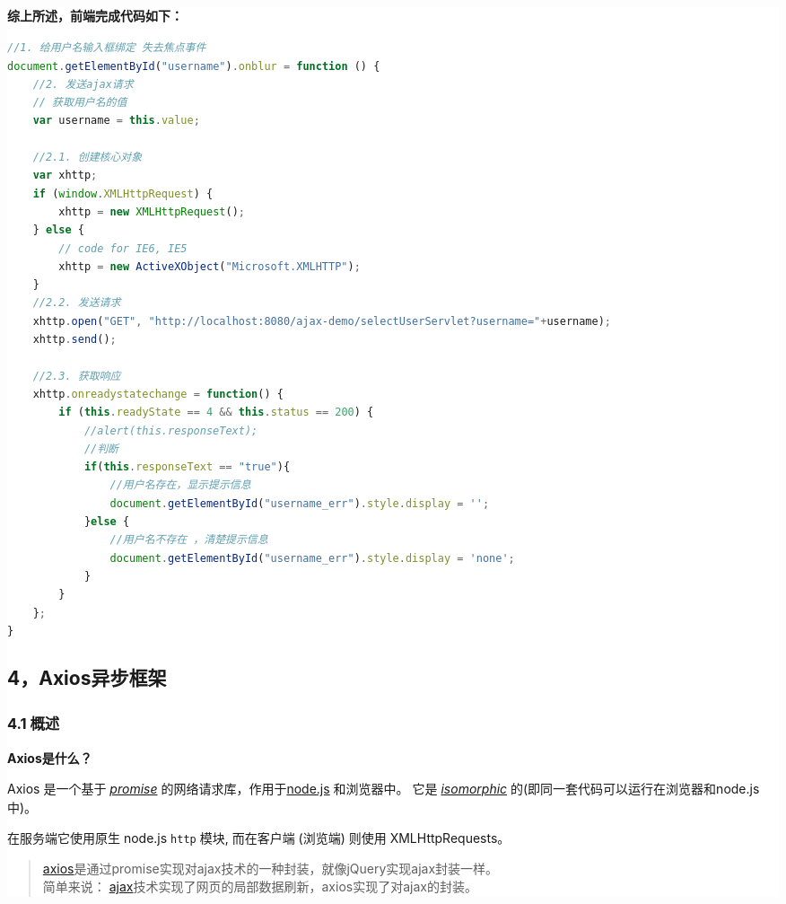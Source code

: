 **综上所述，前端完成代码如下：**

```js
//1. 给用户名输入框绑定 失去焦点事件
document.getElementById("username").onblur = function () {
    //2. 发送ajax请求
    // 获取用户名的值
    var username = this.value;
 
    //2.1. 创建核心对象
    var xhttp;
    if (window.XMLHttpRequest) {
        xhttp = new XMLHttpRequest();
    } else {
        // code for IE6, IE5
        xhttp = new ActiveXObject("Microsoft.XMLHTTP");
    }
    //2.2. 发送请求
    xhttp.open("GET", "http://localhost:8080/ajax-demo/selectUserServlet?username="+username);
    xhttp.send();
 
    //2.3. 获取响应
    xhttp.onreadystatechange = function() {
        if (this.readyState == 4 && this.status == 200) {
            //alert(this.responseText);
            //判断
            if(this.responseText == "true"){
                //用户名存在，显示提示信息
                document.getElementById("username_err").style.display = '';
            }else {
                //用户名不存在 ，清楚提示信息
                document.getElementById("username_err").style.display = 'none';
            }
        }
    };
}
```

4，Axios异步框架
-----------

### 4.1 概述

**Axios是什么？**

Axios 是一个基于 _[promise](https://javascript.info/promise-basics "promise")_ 的网络请求库，作用于[node.js](https://nodejs.org/ "node.js") 和浏览器中。 它是 _[isomorphic](https://www.lullabot.com/articles/what-is-an-isomorphic-application "isomorphic")_ 的(即同一套代码可以运行在浏览器和node.js中)。

在服务端它使用原生 node.js `http` 模块, 而在客户端 (浏览端) 则使用 XMLHttpRequests。

> [axios](https://so.csdn.net/so/search?q=axios&spm=1001.2101.3001.7020 "axios")是通过promise实现对ajax技术的一种封装，就像jQuery实现ajax封装一样。  
> 简单来说： [ajax](https://so.csdn.net/so/search?q=ajax&spm=1001.2101.3001.7020 "ajax")技术实现了网页的局部数据刷新，axios实现了对ajax的封装。
